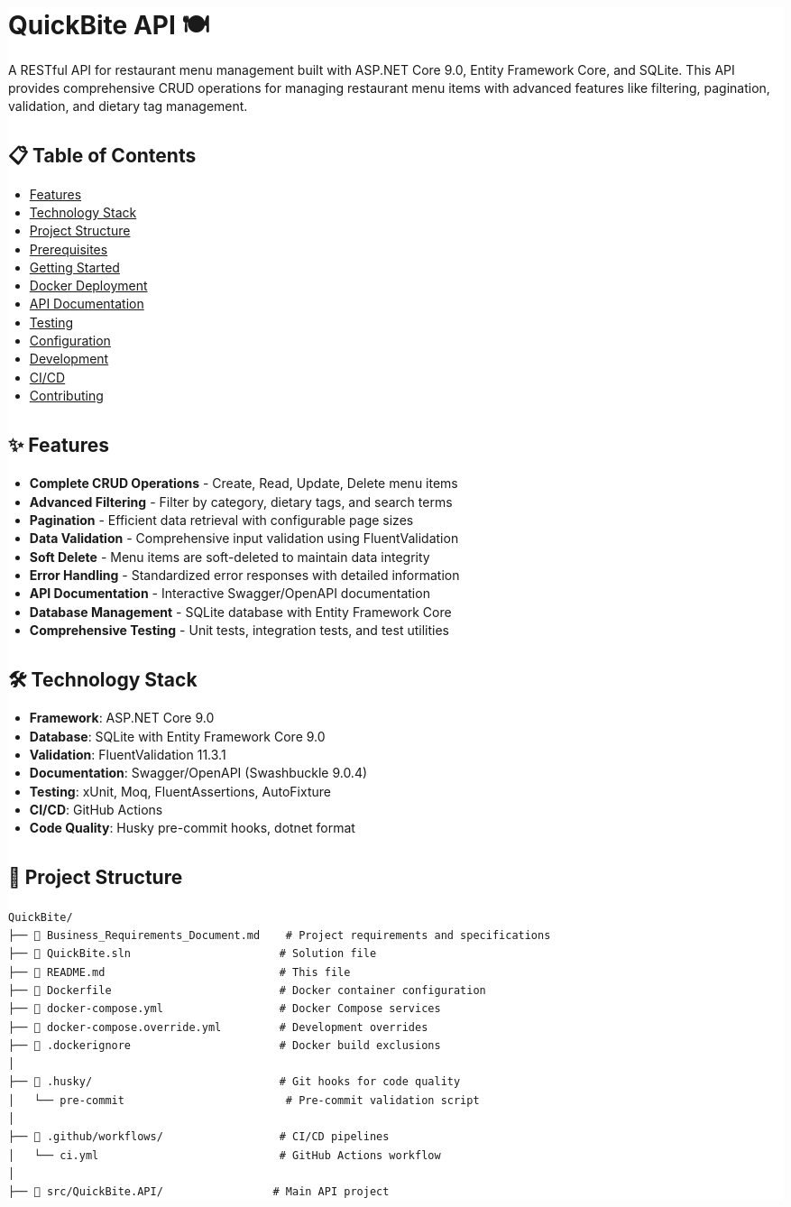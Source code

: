 # QuickBite API 🍽️

A RESTful API for restaurant menu management built with ASP.NET Core 9.0, Entity Framework Core, and SQLite. This API provides comprehensive CRUD operations for managing restaurant menu items with advanced features like filtering, pagination, validation, and dietary tag management.

## 📋 Table of Contents

- [Features](#features)
- [Technology Stack](#technology-stack)
- [Project Structure](#project-structure)
- [Prerequisites](#prerequisites)
- [Getting Started](#getting-started)
- [Docker Deployment](#docker-deployment)
- [API Documentation](#api-documentation)
- [Testing](#testing)
- [Configuration](#configuration)
- [Development](#development)
- [CI/CD](#cicd)
- [Contributing](#contributing)

## ✨ Features

- **Complete CRUD Operations** - Create, Read, Update, Delete menu items
- **Advanced Filtering** - Filter by category, dietary tags, and search terms
- **Pagination** - Efficient data retrieval with configurable page sizes
- **Data Validation** - Comprehensive input validation using FluentValidation
- **Soft Delete** - Menu items are soft-deleted to maintain data integrity
- **Error Handling** - Standardized error responses with detailed information
- **API Documentation** - Interactive Swagger/OpenAPI documentation
- **Database Management** - SQLite database with Entity Framework Core
- **Comprehensive Testing** - Unit tests, integration tests, and test utilities

## 🛠 Technology Stack

- **Framework**: ASP.NET Core 9.0
- **Database**: SQLite with Entity Framework Core 9.0
- **Validation**: FluentValidation 11.3.1
- **Documentation**: Swagger/OpenAPI (Swashbuckle 9.0.4)
- **Testing**: xUnit, Moq, FluentAssertions, AutoFixture
- **CI/CD**: GitHub Actions
- **Code Quality**: Husky pre-commit hooks, dotnet format

## 📁 Project Structure

```
QuickBite/
├── 📄 Business_Requirements_Document.md    # Project requirements and specifications
├── 📄 QuickBite.sln                       # Solution file
├── 📄 README.md                           # This file
├── 📄 Dockerfile                          # Docker container configuration
├── 📄 docker-compose.yml                  # Docker Compose services
├── 📄 docker-compose.override.yml         # Development overrides
├── 📄 .dockerignore                       # Docker build exclusions
│
├── 🔧 .husky/                             # Git hooks for code quality
│   └── pre-commit                         # Pre-commit validation script
│
├── 🔧 .github/workflows/                  # CI/CD pipelines
│   └── ci.yml                            # GitHub Actions workflow
│
├── 📁 src/QuickBite.API/                 # Main API project
```